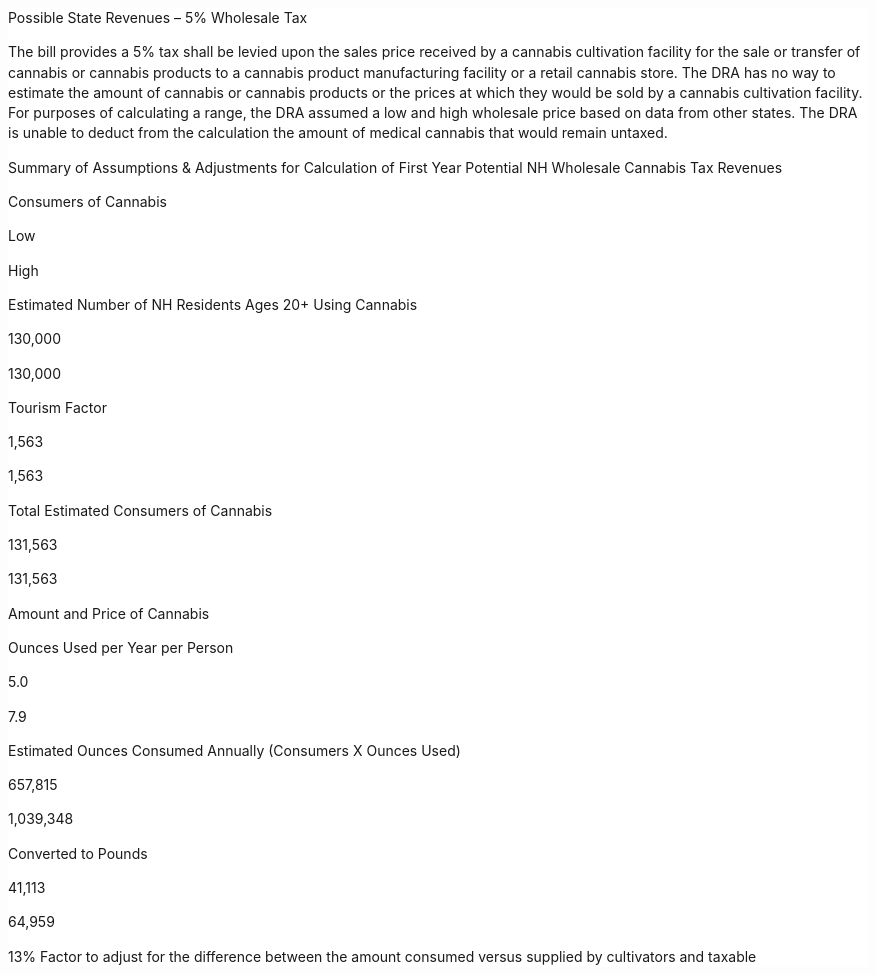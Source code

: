  

Possible State Revenues – 5% Wholesale Tax

The bill provides a 5% tax shall be levied upon the sales price received by a cannabis cultivation facility for the sale or transfer of cannabis or cannabis products to a cannabis product manufacturing facility or a retail cannabis store. The DRA has no way to estimate the amount of cannabis or cannabis products or the prices at which they would be sold by a cannabis cultivation facility. For purposes of calculating a range, the DRA assumed a low and high wholesale price based on data from other states. The DRA is unable to deduct from the calculation the amount of medical cannabis that would remain untaxed.

 

  Summary of Assumptions & Adjustments for Calculation of First Year Potential NH Wholesale Cannabis Tax Revenues 

  Consumers of Cannabis

Low

High

  Estimated Number of NH Residents Ages 20+ Using Cannabis

130,000

130,000

  Tourism Factor 

1,563

1,563

  Total Estimated Consumers of Cannabis 

131,563

131,563

  Amount and Price of Cannabis

 

 

  Ounces Used per Year per Person

5.0

7.9

  Estimated Ounces Consumed Annually (Consumers X Ounces Used)

 657,815 

 1,039,348 

  Converted to Pounds

 41,113 

 64,959 

  13% Factor to adjust for the difference between the amount consumed versus supplied by cultivators and taxable
